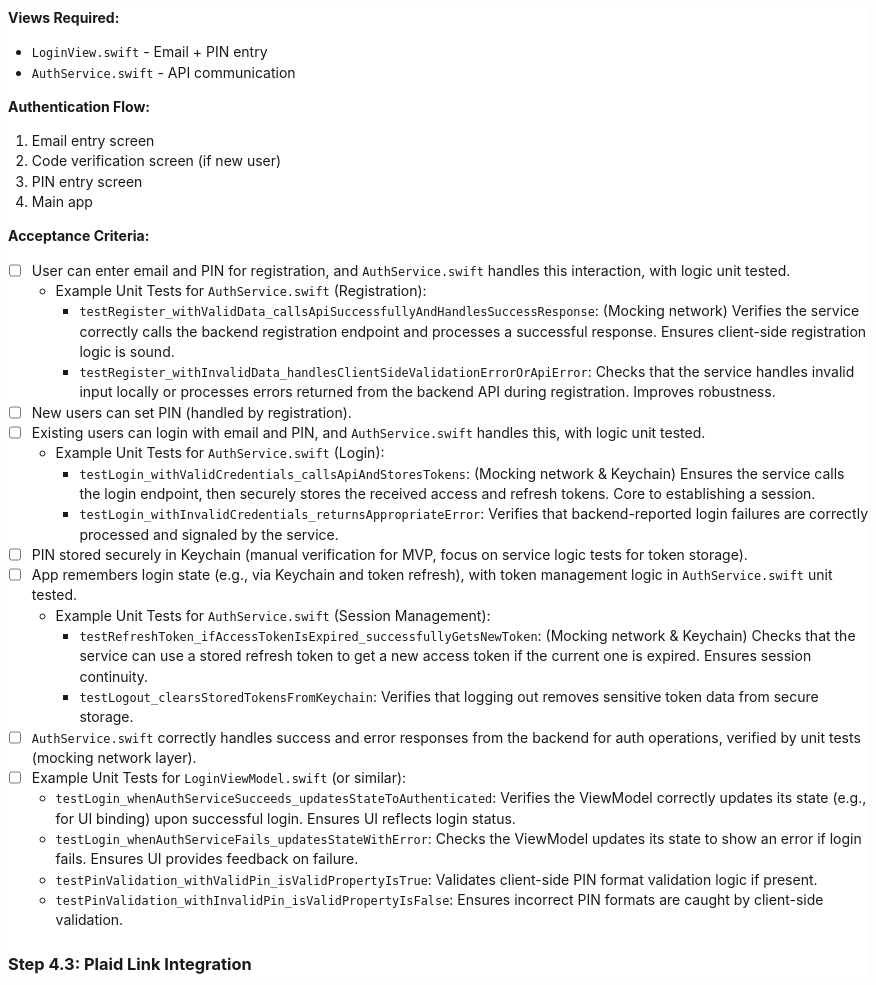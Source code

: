**Views Required:**
- `LoginView.swift` - Email + PIN entry
- `AuthService.swift` - API communication

**Authentication Flow:**
1. Email entry screen
2. Code verification screen (if new user)
3. PIN entry screen
4. Main app

**Acceptance Criteria:**
- [ ] User can enter email and PIN for registration, and `AuthService.swift` handles this interaction, with logic unit tested.
    *   Example Unit Tests for `AuthService.swift` (Registration):
        *   `testRegister_withValidData_callsApiSuccessfullyAndHandlesSuccessResponse`: (Mocking network) Verifies the service correctly calls the backend registration endpoint and processes a successful response. Ensures client-side registration logic is sound.
        *   `testRegister_withInvalidData_handlesClientSideValidationErrorOrApiError`: Checks that the service handles invalid input locally or processes errors returned from the backend API during registration. Improves robustness.
- [ ] New users can set PIN (handled by registration).
- [ ] Existing users can login with email and PIN, and `AuthService.swift` handles this, with logic unit tested.
    *   Example Unit Tests for `AuthService.swift` (Login):
        *   `testLogin_withValidCredentials_callsApiAndStoresTokens`: (Mocking network & Keychain) Ensures the service calls the login endpoint, then securely stores the received access and refresh tokens. Core to establishing a session.
        *   `testLogin_withInvalidCredentials_returnsAppropriateError`: Verifies that backend-reported login failures are correctly processed and signaled by the service.
- [ ] PIN stored securely in Keychain (manual verification for MVP, focus on service logic tests for token storage).
- [ ] App remembers login state (e.g., via Keychain and token refresh), with token management logic in `AuthService.swift` unit tested.
    *   Example Unit Tests for `AuthService.swift` (Session Management):
        *   `testRefreshToken_ifAccessTokenIsExpired_successfullyGetsNewToken`: (Mocking network & Keychain) Checks that the service can use a stored refresh token to get a new access token if the current one is expired. Ensures session continuity.
        *   `testLogout_clearsStoredTokensFromKeychain`: Verifies that logging out removes sensitive token data from secure storage.
- [ ] `AuthService.swift` correctly handles success and error responses from the backend for auth operations, verified by unit tests (mocking network layer).
- [ ] Example Unit Tests for `LoginViewModel.swift` (or similar):
    *   `testLogin_whenAuthServiceSucceeds_updatesStateToAuthenticated`: Verifies the ViewModel correctly updates its state (e.g., for UI binding) upon successful login. Ensures UI reflects login status.
    *   `testLogin_whenAuthServiceFails_updatesStateWithError`: Checks the ViewModel updates its state to show an error if login fails. Ensures UI provides feedback on failure.
    *   `testPinValidation_withValidPin_isValidPropertyIsTrue`: Validates client-side PIN format validation logic if present.
    *   `testPinValidation_withInvalidPin_isValidPropertyIsFalse`: Ensures incorrect PIN formats are caught by client-side validation.

### Step 4.3: Plaid Link Integration
